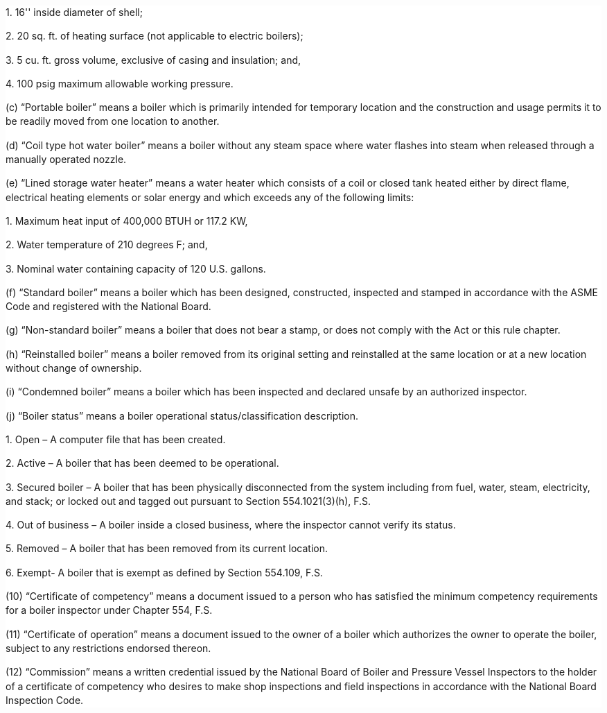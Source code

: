 1\. 16'' inside diameter of shell;

2\. 20 sq. ft. of heating surface (not applicable to electric boilers);

3\. 5 cu. ft. gross volume, exclusive of casing and insulation; and,

4\. 100 psig maximum allowable working pressure.

(c) “Portable boiler” means a boiler which is primarily intended for temporary location and the construction and usage permits it to be readily moved from one location to another.

(d) “Coil type hot water boiler” means a boiler without any steam space where water flashes into steam when released through a manually operated nozzle.

(e) “Lined storage water heater” means a water heater which consists of a coil or closed tank heated either by direct flame, electrical heating elements or solar energy and which exceeds any of the following limits:

1\. Maximum heat input of 400,000 BTUH or 117.2 KW,

2\. Water temperature of 210 degrees F; and,

3\. Nominal water containing capacity of 120 U.S. gallons.

(f) “Standard boiler” means a boiler which has been designed, constructed, inspected and stamped in accordance with the ASME Code and registered with the National Board.

(g) “Non-standard boiler” means a boiler that does not bear a stamp, or does not comply with the Act or this rule chapter.

(h) “Reinstalled boiler” means a boiler removed from its original setting and reinstalled at the same location or at a new location without change of ownership.

(i) “Condemned boiler” means a boiler which has been inspected and declared unsafe by an authorized inspector.

(j) “Boiler status” means a boiler operational status/classification description.

1\. Open – A computer file that has been created.

2\. Active – A boiler that has been deemed to be operational.

3\. Secured boiler – A boiler that has been physically disconnected from the system including from fuel, water, steam, electricity, and stack; or locked out and tagged out pursuant to Section 554.1021(3)(h), F.S.  

4\. Out of business – A boiler inside a closed business, where the inspector cannot verify its status.

5\. Removed – A boiler that has been removed from its current location.

6\. Exempt- A boiler that is exempt as defined by Section 554.109, F.S.

(10) “Certificate of competency” means a document issued to a person who has satisfied the minimum competency requirements for a boiler inspector under Chapter 554, F.S.

(11) “Certificate of operation” means a document issued to the owner of a boiler which authorizes the owner to operate the boiler, subject to any restrictions endorsed thereon.

(12) “Commission” means a written credential issued by the National Board of Boiler and Pressure Vessel Inspectors to the holder of a certificate of competency who desires to make shop inspections and field inspections in accordance with the National Board Inspection Code.
